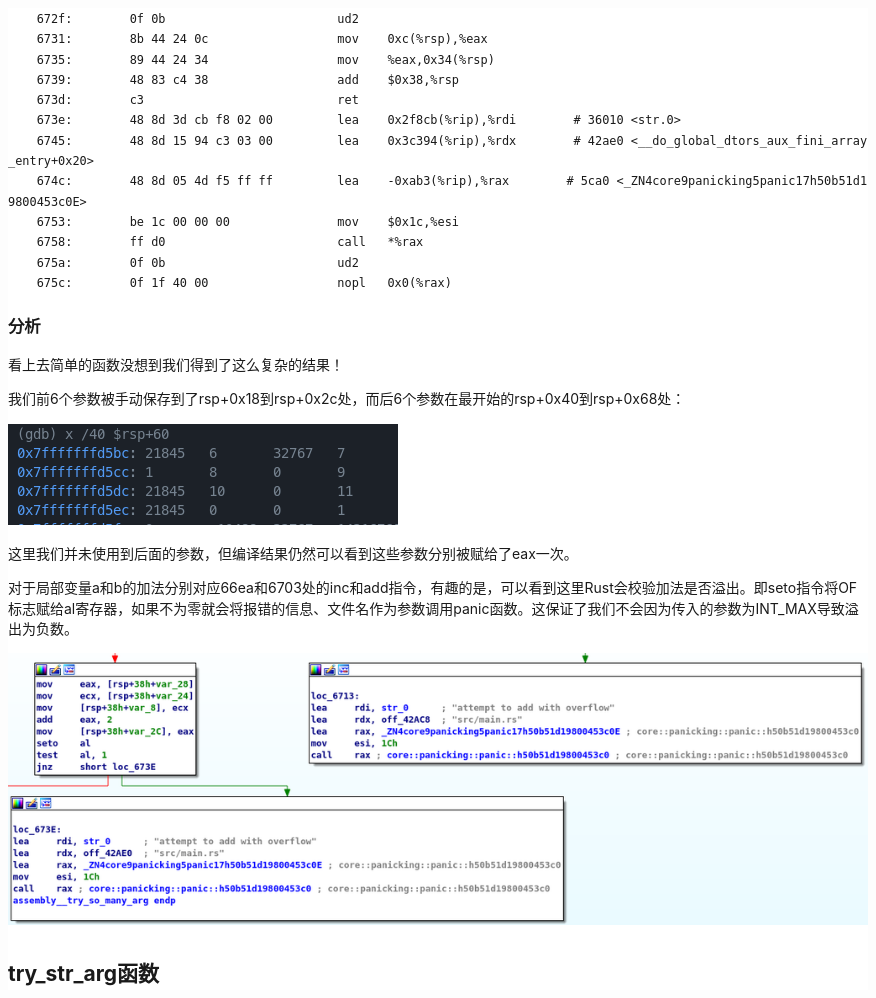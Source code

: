 ```Assembly%20language
    672f:        0f 0b                        ud2    
    6731:        8b 44 24 0c                  mov    0xc(%rsp),%eax
    6735:        89 44 24 34                  mov    %eax,0x34(%rsp)
    6739:        48 83 c4 38                  add    $0x38,%rsp
    673d:        c3                           ret    
    673e:        48 8d 3d cb f8 02 00         lea    0x2f8cb(%rip),%rdi        # 36010 <str.0>
    6745:        48 8d 15 94 c3 03 00         lea    0x3c394(%rip),%rdx        # 42ae0 <__do_global_dtors_aux_fini_array_entry+0x20>
    674c:        48 8d 05 4d f5 ff ff         lea    -0xab3(%rip),%rax        # 5ca0 <_ZN4core9panicking5panic17h50b51d19800453c0E>
    6753:        be 1c 00 00 00               mov    $0x1c,%esi
    6758:        ff d0                        call   *%rax
    675a:        0f 0b                        ud2    
    675c:        0f 1f 40 00                  nopl   0x0(%rax)
```

### 分析

看上去简单的函数没想到我们得到了这么复杂的结果！

我们前6个参数被手动保存到了rsp+0x18到rsp+0x2c处，而后6个参数在最开始的rsp+0x40到rsp+0x68处：

![](./image/simple-rust-in-assembly/d0412ac4-0790-4345-9e6f-92ef0cacf923.png)

这里我们并未使用到后面的参数，但编译结果仍然可以看到这些参数分别被赋给了eax一次。

对于局部变量a和b的加法分别对应66ea和6703处的inc和add指令，有趣的是，可以看到这里Rust会校验加法是否溢出。即seto指令将OF标志赋给al寄存器，如果不为零就会将报错的信息、文件名作为参数调用panic函数。这保证了我们不会因为传入的参数为INT_MAX导致溢出为负数。

![](./image/simple-rust-in-assembly/d18c6cd5-abd1-43e7-8f08-a1e0b13a2a90.png)

## try_str_arg函数
